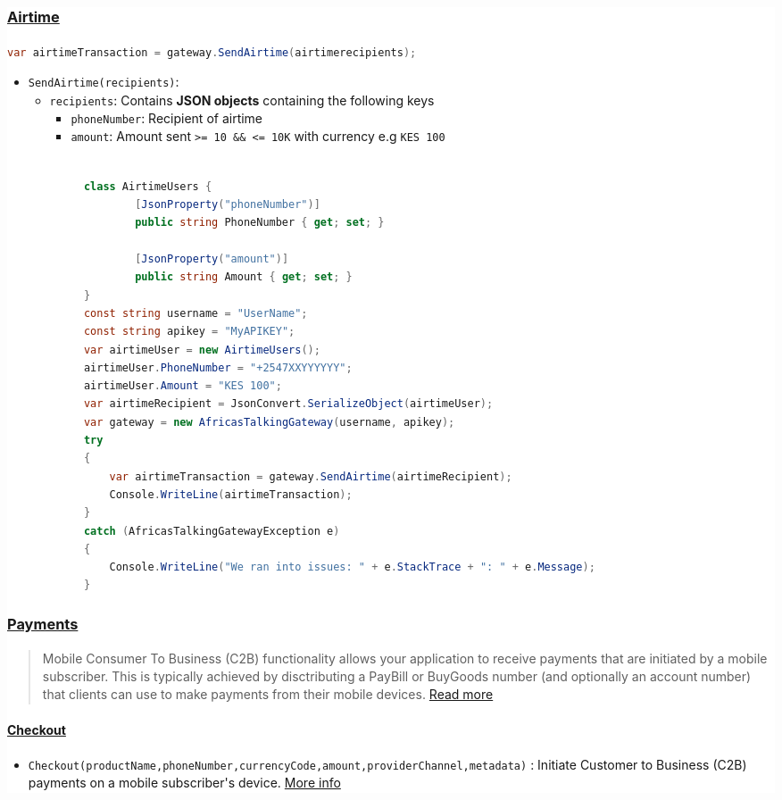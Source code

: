 
### [Airtime](http://docs.africastalking.com/airtime/sending)

```csharp
var airtimeTransaction = gateway.SendAirtime(airtimerecipients);
```
- `SendAirtime(recipients)`: 
    - `recipients`: Contains **JSON objects**  containing the following keys
        - `phoneNumber`: Recipient of airtime
        - `amount`: Amount sent `>= 10 && <= 10K` with currency e.g `KES 100`


```csharp

            class AirtimeUsers {
                    [JsonProperty("phoneNumber")]
                    public string PhoneNumber { get; set; }

                    [JsonProperty("amount")]
                    public string Amount { get; set; }
            }
            const string username = "UserName";
            const string apikey = "MyAPIKEY";
            var airtimeUser = new AirtimeUsers();
            airtimeUser.PhoneNumber = "+2547XXYYYYYY";
            airtimeUser.Amount = "KES 100";
            var airtimeRecipient = JsonConvert.SerializeObject(airtimeUser);
            var gateway = new AfricasTalkingGateway(username, apikey);
            try
            {
                var airtimeTransaction = gateway.SendAirtime(airtimeRecipient);
                Console.WriteLine(airtimeTransaction);
            }
            catch (AfricasTalkingGatewayException e)
            {
                Console.WriteLine("We ran into issues: " + e.StackTrace + ": " + e.Message);
            }
```

### [Payments](http://docs.africastalking.com/payments)

> Mobile Consumer To Business (C2B) functionality allows your application to receive payments that are initiated by a mobile subscriber.
> This is typically achieved by disctributing a PayBill or BuyGoods number (and optionally an account number) that clients can use to make payments from their mobile devices.
> [Read more](http://docs.africastalking.com/payments/mobile-c2b)


#### [Checkout](http://docs.africastalking.com/payments/mobile-checkout)

- `Checkout(productName,phoneNumber,currencyCode,amount,providerChannel,metadata)` :  Initiate Customer to Business (C2B) payments on a mobile subscriber's device. [More info](http://docs.africastalking.com/payments/mobile-checkout)
